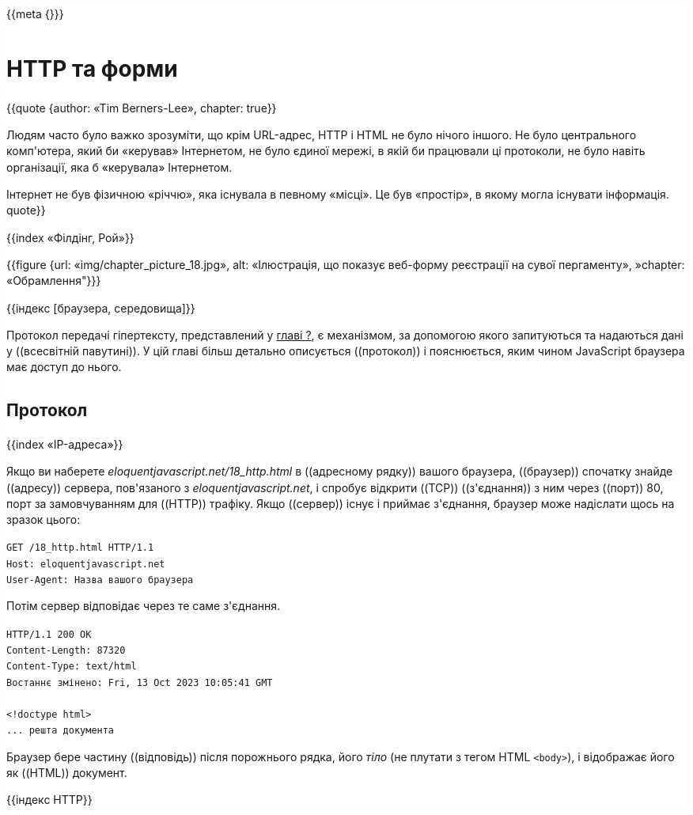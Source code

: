{{meta {}}}

# HTTP та форми

{{quote {author: «Tim Berners-Lee», chapter: true}}

Людям часто було важко зрозуміти, що крім URL-адрес, HTTP і HTML не було нічого іншого. Не було центрального комп'ютера, який би «керував» Інтернетом, не було єдиної мережі, в якій би працювали ці протоколи, не було навіть організації, яка б «керувала» Інтернетом. 

Інтернет не був фізичною «річчю», яка існувала в певному «місці». Це був «простір», в якому могла існувати інформація.
quote}}

{{index «Філдінг, Рой»}}

{{figure {url: «img/chapter_picture_18.jpg», alt: «Ілюстрація, що показує веб-форму реєстрації на сувої пергаменту», »chapter: «Обрамлення"}}}

{{індекс [браузера, середовища]}}

Протокол передачі гіпертексту, представлений у [главі ?](браузер#веб), є механізмом, за допомогою якого запитуються та надаються дані у ((всесвітній павутині)). У цій главі більш детально описується ((протокол)) і пояснюється, яким чином JavaScript браузера має доступ до нього.

## Протокол

{{index «IP-адреса»}}

Якщо ви наберете _eloquentjavascript.net/18_http.html_ в ((адресному рядку)) вашого браузера, ((браузер)) спочатку знайде ((адресу)) сервера, пов'язаного з _eloquentjavascript.net_, і спробує відкрити ((TCP)) ((з'єднання)) з ним через ((порт)) 80, порт за замовчуванням для ((HTTP)) трафіку. Якщо ((сервер)) існує і приймає з'єднання, браузер може надіслати щось на зразок цього:

```{lang: http}
GET /18_http.html HTTP/1.1
Host: eloquentjavascript.net
User-Agent: Назва вашого браузера
```

Потім сервер відповідає через те саме з'єднання.

```{lang: http}
HTTP/1.1 200 OK
Content-Length: 87320
Content-Type: text/html
Востаннє змінено: Fri, 13 Oct 2023 10:05:41 GMT

<!doctype html>
... решта документа
```

Браузер бере частину ((відповідь)) після порожнього рядка, його _тіло_ (не плутати з тегом HTML `<body>`), і відображає його як ((HTML)) документ.

{{індекс HTTP}}
